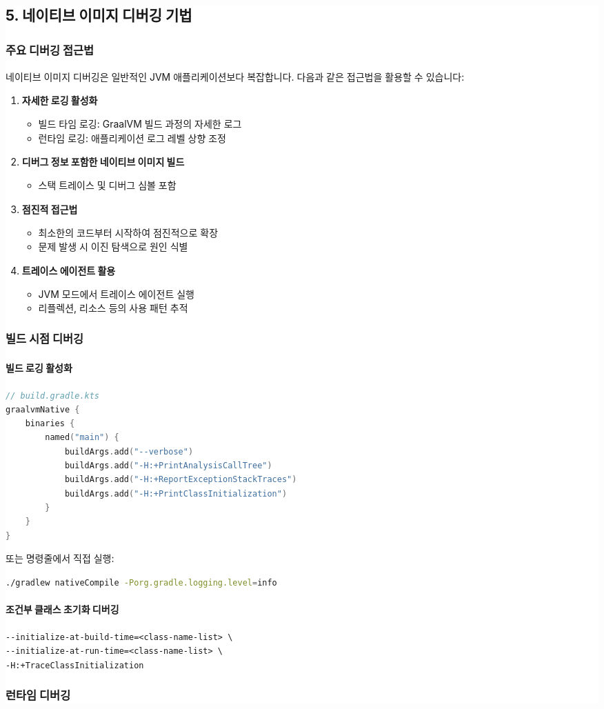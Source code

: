 ## 5. 네이티브 이미지 디버깅 기법

### 주요 디버깅 접근법

네이티브 이미지 디버깅은 일반적인 JVM 애플리케이션보다 복잡합니다. 다음과 같은 접근법을 활용할 수 있습니다:

1. **자세한 로깅 활성화**
   - 빌드 타임 로깅: GraalVM 빌드 과정의 자세한 로그
   - 런타임 로깅: 애플리케이션 로그 레벨 상향 조정

2. **디버그 정보 포함한 네이티브 이미지 빌드**
   - 스택 트레이스 및 디버그 심볼 포함

3. **점진적 접근법**
   - 최소한의 코드부터 시작하여 점진적으로 확장
   - 문제 발생 시 이진 탐색으로 원인 식별

4. **트레이스 에이전트 활용**
   - JVM 모드에서 트레이스 에이전트 실행
   - 리플렉션, 리소스 등의 사용 패턴 추적

### 빌드 시점 디버깅

#### 빌드 로깅 활성화

```kotlin
// build.gradle.kts
graalvmNative {
    binaries {
        named("main") {
            buildArgs.add("--verbose")
            buildArgs.add("-H:+PrintAnalysisCallTree")
            buildArgs.add("-H:+ReportExceptionStackTraces")
            buildArgs.add("-H:+PrintClassInitialization")
        }
    }
}
```

또는 명령줄에서 직접 실행:

```bash
./gradlew nativeCompile -Porg.gradle.logging.level=info
```

#### 조건부 클래스 초기화 디버깅

```
--initialize-at-build-time=<class-name-list> \
--initialize-at-run-time=<class-name-list> \
-H:+TraceClassInitialization
```

### 런타임 디버깅
